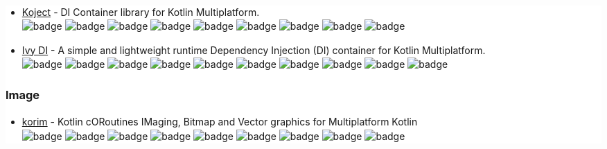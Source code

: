 * [Koject](https://github.com/mori-atsushi/koject) - DI Container library for Kotlin Multiplatform.  
![badge][badge-android]
![badge][badge-ios]
![badge][badge-js]
![badge][badge-jvm]
![badge][badge-linux]
![badge][badge-windows]
![badge][badge-mac]
![badge][badge-watchos]
![badge][badge-tvos]

* [Ivy DI](https://github.com/Ivy-Apps/di) - A simple and lightweight runtime Dependency Injection (DI) container for Kotlin Multiplatform.  
![badge][badge-android]
![badge][badge-ios]
![badge][badge-js]
![badge][badge-jvm]
![badge][badge-linux]
![badge][badge-windows]
![badge][badge-mac]
![badge][badge-watchos]
![badge][badge-tvos]
![badge][badge-wasm]

### Image

* [korim](https://github.com/korlibs/korge/tree/main/korge-core#korim) - Kotlin cORoutines IMaging, Bitmap and Vector graphics for Multiplatform Kotlin   
![badge][badge-android]
![badge][badge-ios]
![badge][badge-js]
![badge][badge-jvm]
![badge][badge-linux]
![badge][badge-mac]
![badge][badge-tvos]
![badge][badge-watchos]
![badge][badge-windows]


[badge-android]: http://img.shields.io/badge/-android-6EDB8D.svg?style=flat
[badge-android-native]: http://img.shields.io/badge/support-[AndroidNative]-6EDB8D.svg?style=flat
[badge-wearos]: http://img.shields.io/badge/-wearos-8ECDA0.svg?style=flat
[badge-jvm]: http://img.shields.io/badge/-jvm-DB413D.svg?style=flat
[badge-js]: http://img.shields.io/badge/-js-F8DB5D.svg?style=flat
[badge-js-ir]: https://img.shields.io/badge/support-[IR]-AAC4E0.svg?style=flat
[badge-nodejs]: https://img.shields.io/badge/-nodejs-68a063.svg?style=flat
[badge-linux]: http://img.shields.io/badge/-linux-2D3F6C.svg?style=flat 
[badge-windows]: http://img.shields.io/badge/-windows-4D76CD.svg?style=flat
[badge-wasm]: https://img.shields.io/badge/-wasm-624FE8.svg?style=flat
[badge-apple-silicon]: http://img.shields.io/badge/support-[AppleSilicon]-43BBFF.svg?style=flat
[badge-ios]: http://img.shields.io/badge/-ios-CDCDCD.svg?style=flat
[badge-mac]: http://img.shields.io/badge/-macos-111111.svg?style=flat
[badge-watchos]: http://img.shields.io/badge/-watchos-C0C0C0.svg?style=flat
[badge-tvos]: http://img.shields.io/badge/-tvos-808080.svg?style=flat